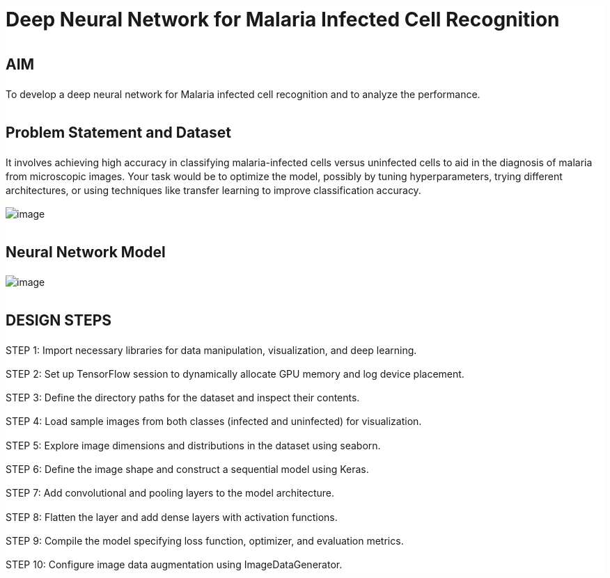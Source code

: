 # Deep Neural Network for Malaria Infected Cell Recognition

## AIM

To develop a deep neural network for Malaria infected cell recognition and to analyze the performance.

## Problem Statement and Dataset
It involves achieving high accuracy in classifying malaria-infected cells versus uninfected cells to aid in the diagnosis of malaria from microscopic images. Your task would be to optimize the model, possibly by tuning hyperparameters, trying different architectures, or using techniques like transfer learning to improve classification accuracy.

![image](https://github.com/Abishai95141/malaria-cell-recognition/assets/139335314/a384a491-c01c-4be8-9365-e1c351a1e738)


## Neural Network Model

![image](https://github.com/Abishai95141/malaria-cell-recognition/assets/139335314/9b308248-76b9-494c-938a-0b8a8e8b4e5b)


## DESIGN STEPS

STEP 1:
Import necessary libraries for data manipulation, visualization, and deep learning.

STEP 2:
Set up TensorFlow session to dynamically allocate GPU memory and log device placement.

STEP 3:
Define the directory paths for the dataset and inspect their contents.

STEP 4:
Load sample images from both classes (infected and uninfected) for visualization.

STEP 5:
Explore image dimensions and distributions in the dataset using seaborn.

STEP 6:
Define the image shape and construct a sequential model using Keras.

STEP 7:
Add convolutional and pooling layers to the model architecture.

STEP 8:
Flatten the layer and add dense layers with activation functions.

STEP 9:
Compile the model specifying loss function, optimizer, and evaluation metrics.

STEP 10:
Configure image data augmentation using ImageDataGenerator.
